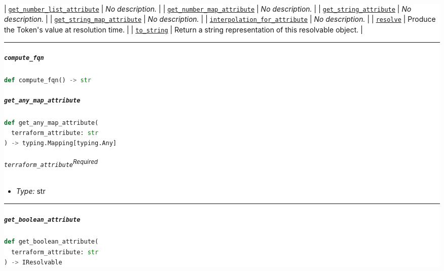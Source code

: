 | <code><a href="#@cdktf/provider-cloudflare.dataCloudflareHyperdriveConfigs.DataCloudflareHyperdriveConfigsResultCachingOutputReference.getNumberListAttribute">get_number_list_attribute</a></code> | *No description.* |
| <code><a href="#@cdktf/provider-cloudflare.dataCloudflareHyperdriveConfigs.DataCloudflareHyperdriveConfigsResultCachingOutputReference.getNumberMapAttribute">get_number_map_attribute</a></code> | *No description.* |
| <code><a href="#@cdktf/provider-cloudflare.dataCloudflareHyperdriveConfigs.DataCloudflareHyperdriveConfigsResultCachingOutputReference.getStringAttribute">get_string_attribute</a></code> | *No description.* |
| <code><a href="#@cdktf/provider-cloudflare.dataCloudflareHyperdriveConfigs.DataCloudflareHyperdriveConfigsResultCachingOutputReference.getStringMapAttribute">get_string_map_attribute</a></code> | *No description.* |
| <code><a href="#@cdktf/provider-cloudflare.dataCloudflareHyperdriveConfigs.DataCloudflareHyperdriveConfigsResultCachingOutputReference.interpolationForAttribute">interpolation_for_attribute</a></code> | *No description.* |
| <code><a href="#@cdktf/provider-cloudflare.dataCloudflareHyperdriveConfigs.DataCloudflareHyperdriveConfigsResultCachingOutputReference.resolve">resolve</a></code> | Produce the Token's value at resolution time. |
| <code><a href="#@cdktf/provider-cloudflare.dataCloudflareHyperdriveConfigs.DataCloudflareHyperdriveConfigsResultCachingOutputReference.toString">to_string</a></code> | Return a string representation of this resolvable object. |

---

##### `compute_fqn` <a name="compute_fqn" id="@cdktf/provider-cloudflare.dataCloudflareHyperdriveConfigs.DataCloudflareHyperdriveConfigsResultCachingOutputReference.computeFqn"></a>

```python
def compute_fqn() -> str
```

##### `get_any_map_attribute` <a name="get_any_map_attribute" id="@cdktf/provider-cloudflare.dataCloudflareHyperdriveConfigs.DataCloudflareHyperdriveConfigsResultCachingOutputReference.getAnyMapAttribute"></a>

```python
def get_any_map_attribute(
  terraform_attribute: str
) -> typing.Mapping[typing.Any]
```

###### `terraform_attribute`<sup>Required</sup> <a name="terraform_attribute" id="@cdktf/provider-cloudflare.dataCloudflareHyperdriveConfigs.DataCloudflareHyperdriveConfigsResultCachingOutputReference.getAnyMapAttribute.parameter.terraformAttribute"></a>

- *Type:* str

---

##### `get_boolean_attribute` <a name="get_boolean_attribute" id="@cdktf/provider-cloudflare.dataCloudflareHyperdriveConfigs.DataCloudflareHyperdriveConfigsResultCachingOutputReference.getBooleanAttribute"></a>

```python
def get_boolean_attribute(
  terraform_attribute: str
) -> IResolvable
```
